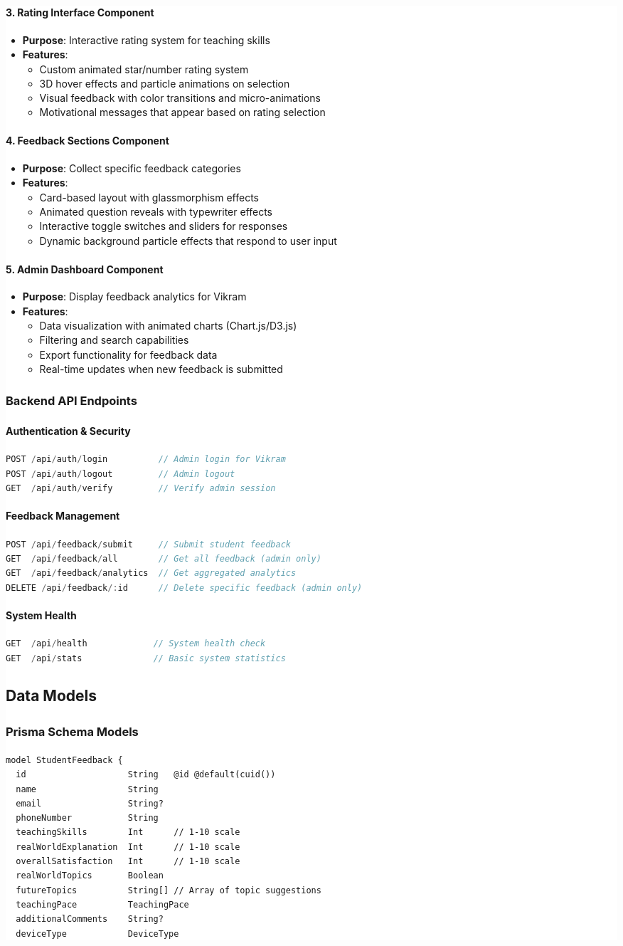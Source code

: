 #### 3. Rating Interface Component
- **Purpose**: Interactive rating system for teaching skills
- **Features**:
  - Custom animated star/number rating system
  - 3D hover effects and particle animations on selection
  - Visual feedback with color transitions and micro-animations
  - Motivational messages that appear based on rating selection

#### 4. Feedback Sections Component
- **Purpose**: Collect specific feedback categories
- **Features**:
  - Card-based layout with glassmorphism effects
  - Animated question reveals with typewriter effects
  - Interactive toggle switches and sliders for responses
  - Dynamic background particle effects that respond to user input

#### 5. Admin Dashboard Component
- **Purpose**: Display feedback analytics for Vikram
- **Features**:
  - Data visualization with animated charts (Chart.js/D3.js)
  - Filtering and search capabilities
  - Export functionality for feedback data
  - Real-time updates when new feedback is submitted

### Backend API Endpoints

#### Authentication & Security
```typescript
POST /api/auth/login          // Admin login for Vikram
POST /api/auth/logout         // Admin logout
GET  /api/auth/verify         // Verify admin session
```

#### Feedback Management
```typescript
POST /api/feedback/submit     // Submit student feedback
GET  /api/feedback/all        // Get all feedback (admin only)
GET  /api/feedback/analytics  // Get aggregated analytics
DELETE /api/feedback/:id      // Delete specific feedback (admin only)
```

#### System Health
```typescript
GET  /api/health             // System health check
GET  /api/stats              // Basic system statistics
```

## Data Models

### Prisma Schema Models
```prisma
model StudentFeedback {
  id                    String   @id @default(cuid())
  name                  String
  email                 String?
  phoneNumber           String
  teachingSkills        Int      // 1-10 scale
  realWorldExplanation  Int      // 1-10 scale
  overallSatisfaction   Int      // 1-10 scale
  realWorldTopics       Boolean
  futureTopics          String[] // Array of topic suggestions
  teachingPace          TeachingPace
  additionalComments    String?
  deviceType            DeviceType
```